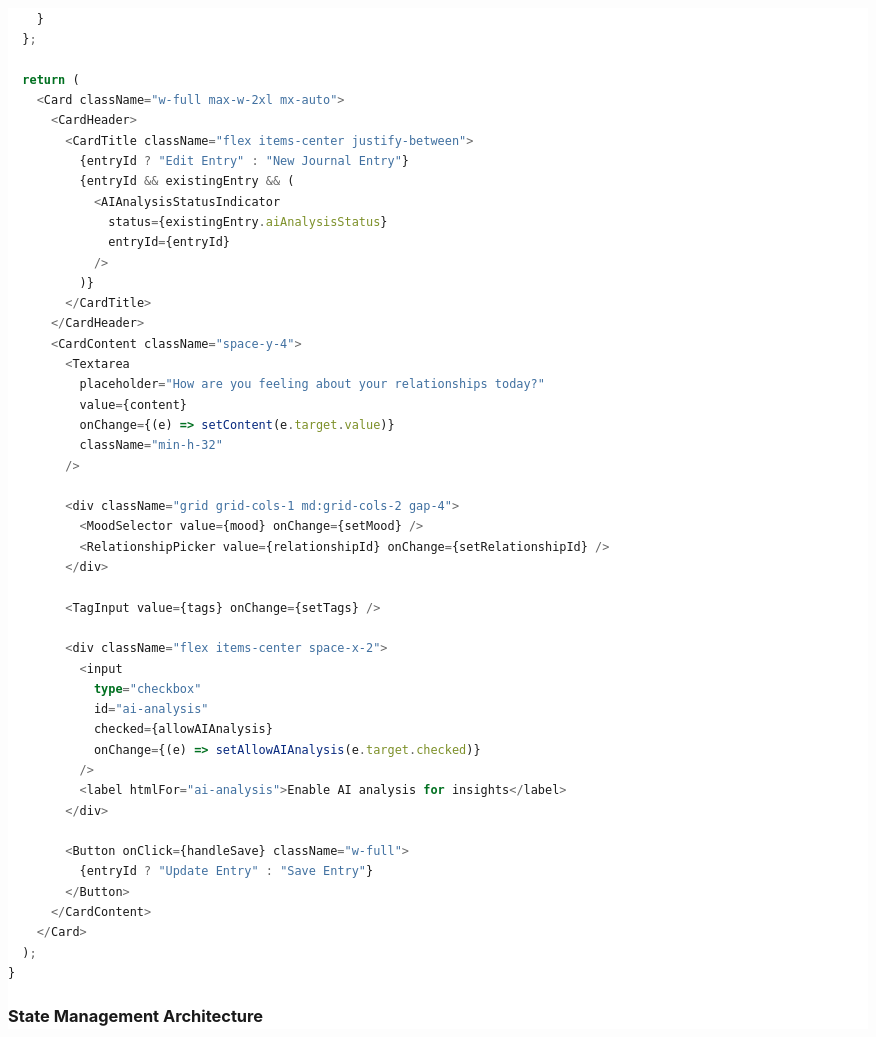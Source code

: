 ```typescript
    }
  };

  return (
    <Card className="w-full max-w-2xl mx-auto">
      <CardHeader>
        <CardTitle className="flex items-center justify-between">
          {entryId ? "Edit Entry" : "New Journal Entry"}
          {entryId && existingEntry && (
            <AIAnalysisStatusIndicator
              status={existingEntry.aiAnalysisStatus}
              entryId={entryId}
            />
          )}
        </CardTitle>
      </CardHeader>
      <CardContent className="space-y-4">
        <Textarea
          placeholder="How are you feeling about your relationships today?"
          value={content}
          onChange={(e) => setContent(e.target.value)}
          className="min-h-32"
        />

        <div className="grid grid-cols-1 md:grid-cols-2 gap-4">
          <MoodSelector value={mood} onChange={setMood} />
          <RelationshipPicker value={relationshipId} onChange={setRelationshipId} />
        </div>

        <TagInput value={tags} onChange={setTags} />

        <div className="flex items-center space-x-2">
          <input
            type="checkbox"
            id="ai-analysis"
            checked={allowAIAnalysis}
            onChange={(e) => setAllowAIAnalysis(e.target.checked)}
          />
          <label htmlFor="ai-analysis">Enable AI analysis for insights</label>
        </div>

        <Button onClick={handleSave} className="w-full">
          {entryId ? "Update Entry" : "Save Entry"}
        </Button>
      </CardContent>
    </Card>
  );
}
```

### State Management Architecture
